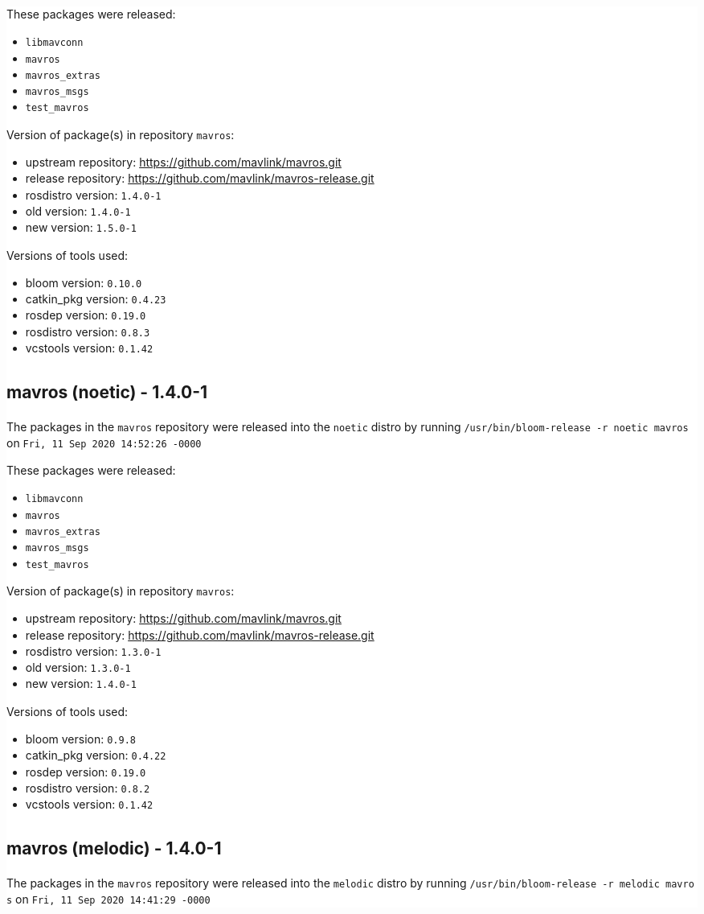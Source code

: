 These packages were released:
- `libmavconn`
- `mavros`
- `mavros_extras`
- `mavros_msgs`
- `test_mavros`

Version of package(s) in repository `mavros`:

- upstream repository: https://github.com/mavlink/mavros.git
- release repository: https://github.com/mavlink/mavros-release.git
- rosdistro version: `1.4.0-1`
- old version: `1.4.0-1`
- new version: `1.5.0-1`

Versions of tools used:

- bloom version: `0.10.0`
- catkin_pkg version: `0.4.23`
- rosdep version: `0.19.0`
- rosdistro version: `0.8.3`
- vcstools version: `0.1.42`


## mavros (noetic) - 1.4.0-1

The packages in the `mavros` repository were released into the `noetic` distro by running `/usr/bin/bloom-release -r noetic mavros` on `Fri, 11 Sep 2020 14:52:26 -0000`

These packages were released:
- `libmavconn`
- `mavros`
- `mavros_extras`
- `mavros_msgs`
- `test_mavros`

Version of package(s) in repository `mavros`:

- upstream repository: https://github.com/mavlink/mavros.git
- release repository: https://github.com/mavlink/mavros-release.git
- rosdistro version: `1.3.0-1`
- old version: `1.3.0-1`
- new version: `1.4.0-1`

Versions of tools used:

- bloom version: `0.9.8`
- catkin_pkg version: `0.4.22`
- rosdep version: `0.19.0`
- rosdistro version: `0.8.2`
- vcstools version: `0.1.42`


## mavros (melodic) - 1.4.0-1

The packages in the `mavros` repository were released into the `melodic` distro by running `/usr/bin/bloom-release -r melodic mavros` on `Fri, 11 Sep 2020 14:41:29 -0000`
